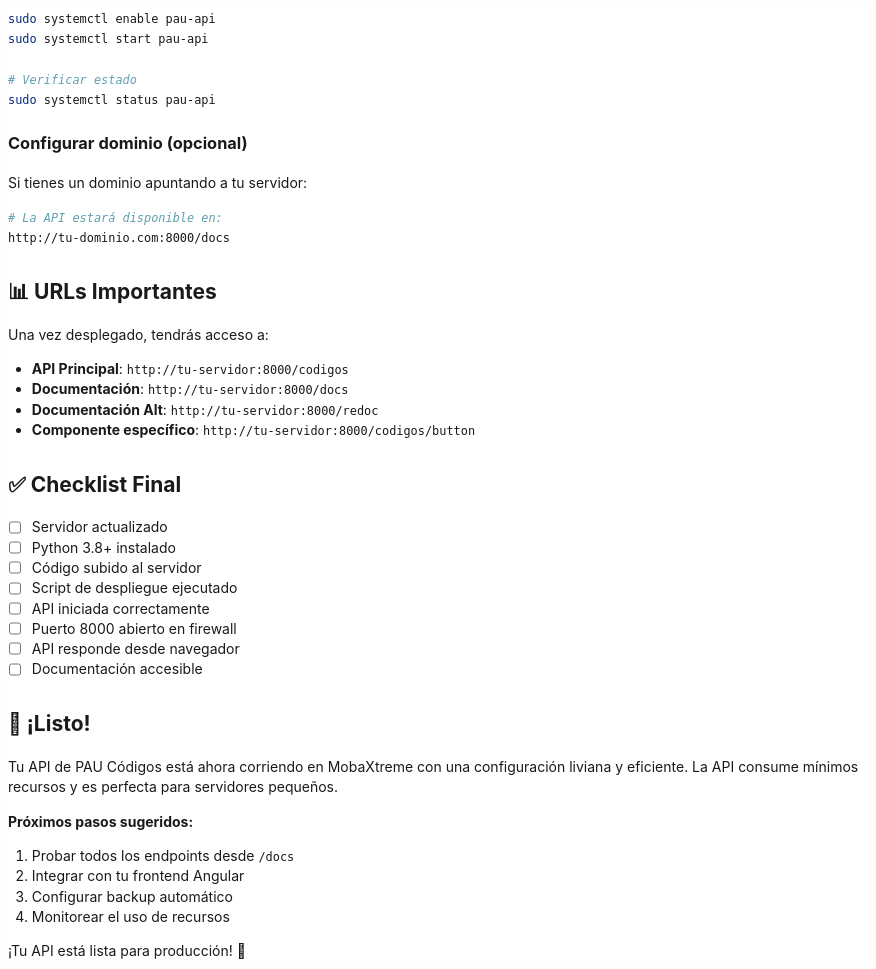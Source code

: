 ```bash
sudo systemctl enable pau-api
sudo systemctl start pau-api

# Verificar estado
sudo systemctl status pau-api
```

### Configurar dominio (opcional)
Si tienes un dominio apuntando a tu servidor:
```bash
# La API estará disponible en:
http://tu-dominio.com:8000/docs
```

## 📊 URLs Importantes

Una vez desplegado, tendrás acceso a:

- **API Principal**: `http://tu-servidor:8000/codigos`
- **Documentación**: `http://tu-servidor:8000/docs`
- **Documentación Alt**: `http://tu-servidor:8000/redoc`
- **Componente específico**: `http://tu-servidor:8000/codigos/button`

## ✅ Checklist Final

- [ ] Servidor actualizado
- [ ] Python 3.8+ instalado
- [ ] Código subido al servidor
- [ ] Script de despliegue ejecutado
- [ ] API iniciada correctamente
- [ ] Puerto 8000 abierto en firewall
- [ ] API responde desde navegador
- [ ] Documentación accesible

## 🎉 ¡Listo!

Tu API de PAU Códigos está ahora corriendo en MobaXtreme con una configuración liviana y eficiente. La API consume mínimos recursos y es perfecta para servidores pequeños.

**Próximos pasos sugeridos:**
1. Probar todos los endpoints desde `/docs`
2. Integrar con tu frontend Angular
3. Configurar backup automático
4. Monitorear el uso de recursos

¡Tu API está lista para producción! 🚀